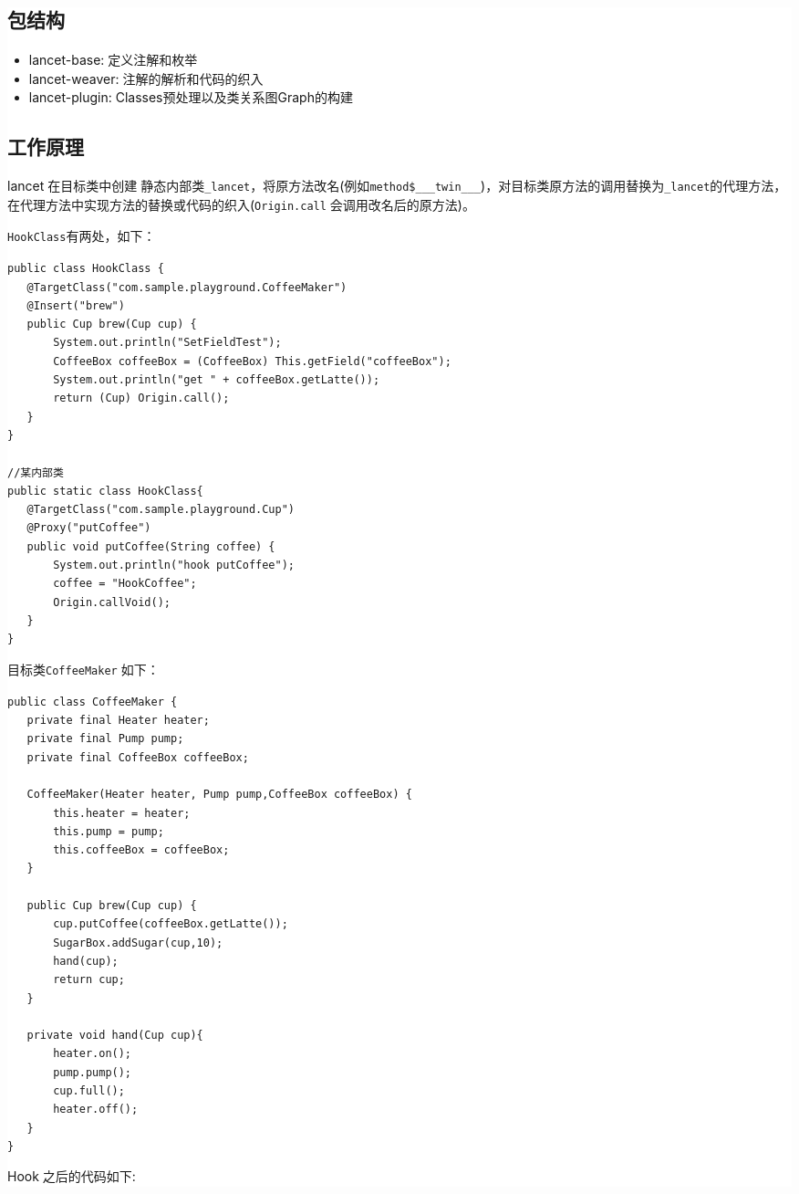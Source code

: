 ## 包结构
 - lancet-base: 定义注解和枚举
 - lancet-weaver: 注解的解析和代码的织入
 - lancet-plugin: Classes预处理以及类关系图Graph的构建

 ## 工作原理
 lancet 在目标类中创建 静态内部类`_lancet`，将原方法改名(例如`method$___twin___`)，对目标类原方法的调用替换为`_lancet`的代理方法，在代理方法中实现方法的替换或代码的织入(`Origin.call` 会调用改名后的原方法)。

 `HookClass`有两处，如下：
 ```
 public class HookClass {
    @TargetClass("com.sample.playground.CoffeeMaker")
    @Insert("brew")
    public Cup brew(Cup cup) {
        System.out.println("SetFieldTest");
        CoffeeBox coffeeBox = (CoffeeBox) This.getField("coffeeBox");
        System.out.println("get " + coffeeBox.getLatte());
        return (Cup) Origin.call();
    }
}

//某内部类
public static class HookClass{
    @TargetClass("com.sample.playground.Cup")
    @Proxy("putCoffee")
    public void putCoffee(String coffee) {
        System.out.println("hook putCoffee");
        coffee = "HookCoffee";
        Origin.callVoid();
    }
}
 ```
目标类`CoffeeMaker` 如下：

 ```
 public class CoffeeMaker {
    private final Heater heater;
    private final Pump pump;
    private final CoffeeBox coffeeBox;

    CoffeeMaker(Heater heater, Pump pump,CoffeeBox coffeeBox) {
        this.heater = heater;
        this.pump = pump;
        this.coffeeBox = coffeeBox;
    }

    public Cup brew(Cup cup) {
        cup.putCoffee(coffeeBox.getLatte());
        SugarBox.addSugar(cup,10);
        hand(cup);
        return cup;
    }

    private void hand(Cup cup){
        heater.on();
        pump.pump();
        cup.full();
        heater.off();
    }
}
 ```
Hook 之后的代码如下:
```
```